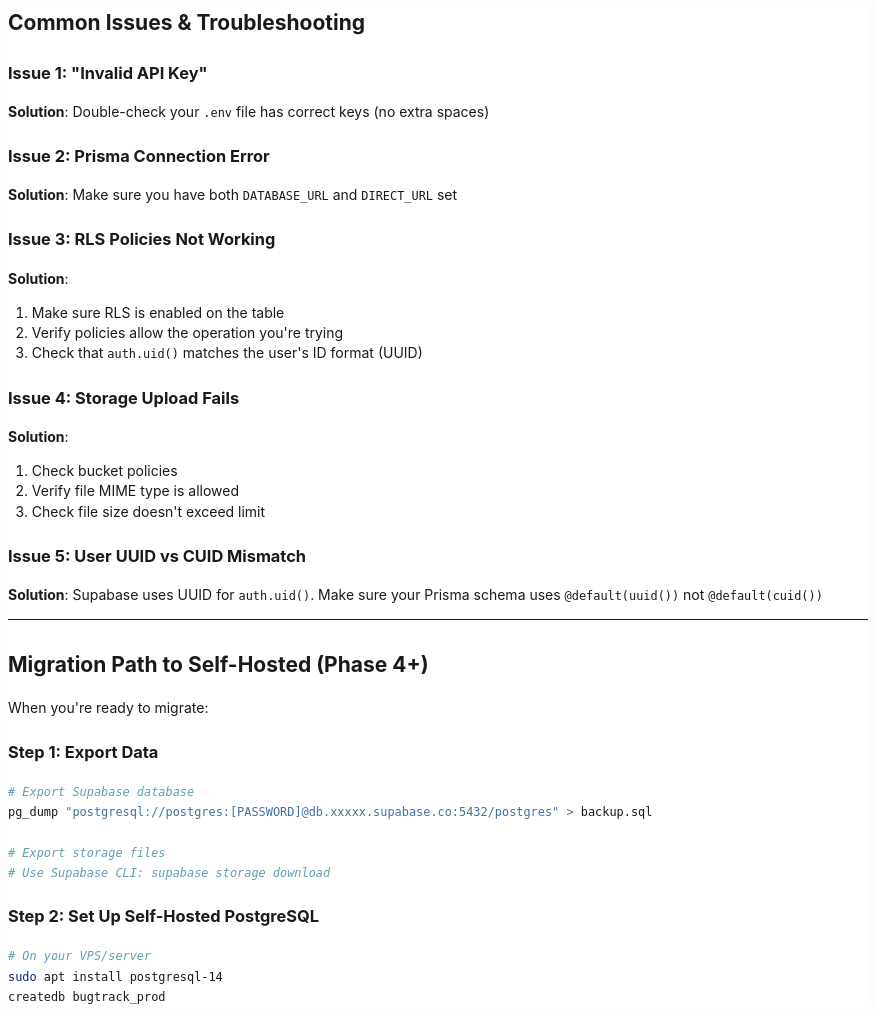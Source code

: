 
## Common Issues & Troubleshooting

### Issue 1: "Invalid API Key"

**Solution**: Double-check your `.env` file has correct keys (no extra spaces)

### Issue 2: Prisma Connection Error

**Solution**: Make sure you have both `DATABASE_URL` and `DIRECT_URL` set

### Issue 3: RLS Policies Not Working

**Solution**: 
1. Make sure RLS is enabled on the table
2. Verify policies allow the operation you're trying
3. Check that `auth.uid()` matches the user's ID format (UUID)

### Issue 4: Storage Upload Fails

**Solution**:
1. Check bucket policies
2. Verify file MIME type is allowed
3. Check file size doesn't exceed limit

### Issue 5: User UUID vs CUID Mismatch

**Solution**: Supabase uses UUID for `auth.uid()`. Make sure your Prisma schema uses `@default(uuid())` not `@default(cuid())`

---

## Migration Path to Self-Hosted (Phase 4+)

When you're ready to migrate:

### Step 1: Export Data

```bash
# Export Supabase database
pg_dump "postgresql://postgres:[PASSWORD]@db.xxxxx.supabase.co:5432/postgres" > backup.sql

# Export storage files
# Use Supabase CLI: supabase storage download
```

### Step 2: Set Up Self-Hosted PostgreSQL

```bash
# On your VPS/server
sudo apt install postgresql-14
createdb bugtrack_prod
```
